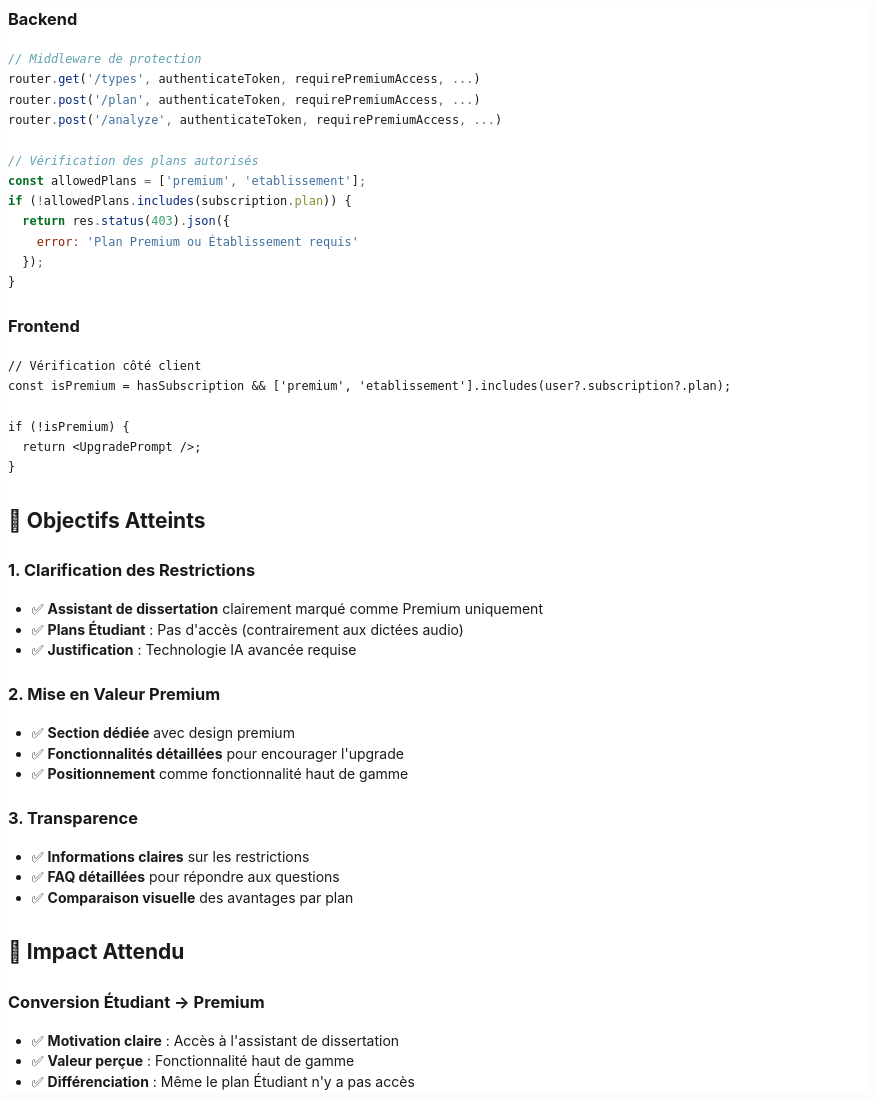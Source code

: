 ### Backend
```javascript
// Middleware de protection
router.get('/types', authenticateToken, requirePremiumAccess, ...)
router.post('/plan', authenticateToken, requirePremiumAccess, ...)
router.post('/analyze', authenticateToken, requirePremiumAccess, ...)

// Vérification des plans autorisés
const allowedPlans = ['premium', 'etablissement'];
if (!allowedPlans.includes(subscription.plan)) {
  return res.status(403).json({
    error: 'Plan Premium ou Établissement requis'
  });
}
```

### Frontend
```tsx
// Vérification côté client
const isPremium = hasSubscription && ['premium', 'etablissement'].includes(user?.subscription?.plan);

if (!isPremium) {
  return <UpgradePrompt />;
}
```

## 🎯 Objectifs Atteints

### 1. **Clarification des Restrictions**
- ✅ **Assistant de dissertation** clairement marqué comme Premium uniquement
- ✅ **Plans Étudiant** : Pas d'accès (contrairement aux dictées audio)
- ✅ **Justification** : Technologie IA avancée requise

### 2. **Mise en Valeur Premium**
- ✅ **Section dédiée** avec design premium
- ✅ **Fonctionnalités détaillées** pour encourager l'upgrade
- ✅ **Positionnement** comme fonctionnalité haut de gamme

### 3. **Transparence**
- ✅ **Informations claires** sur les restrictions
- ✅ **FAQ détaillées** pour répondre aux questions
- ✅ **Comparaison visuelle** des avantages par plan

## 🚀 Impact Attendu

### Conversion Étudiant → Premium
- ✅ **Motivation claire** : Accès à l'assistant de dissertation
- ✅ **Valeur perçue** : Fonctionnalité haut de gamme
- ✅ **Différenciation** : Même le plan Étudiant n'y a pas accès
